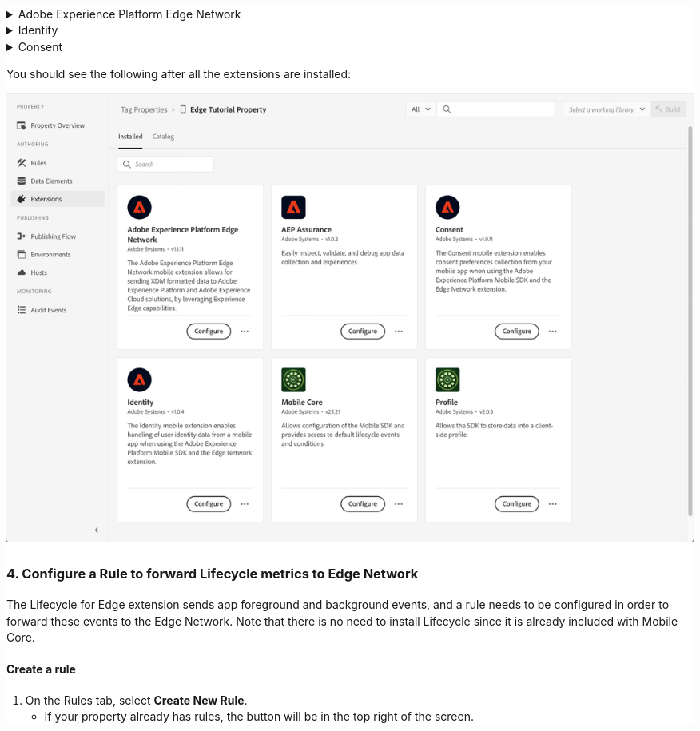 <details><summary> Adobe Experience Platform Edge Network </summary></details>

<details><summary> Identity </summary></details>

<details><summary> Consent </summary></details>

You should see the following after all the extensions are installed: 

<img src="../Assets/edge-send-event-tutorial/aep-setup/mobile-property-edge-extensions.png" alt="All installed extensions" width="1100"/>  

### 4. Configure a Rule to forward Lifecycle metrics to Edge Network 

The Lifecycle for Edge extension sends app foreground and background events, and a rule needs to be configured in order to forward these events to the Edge Network. Note that there is no need to install Lifecycle since it is already included with Mobile Core.

#### Create a rule 
1. On the Rules tab, select **Create New Rule**.
   - If your property already has rules, the button will be in the top right of the screen.
